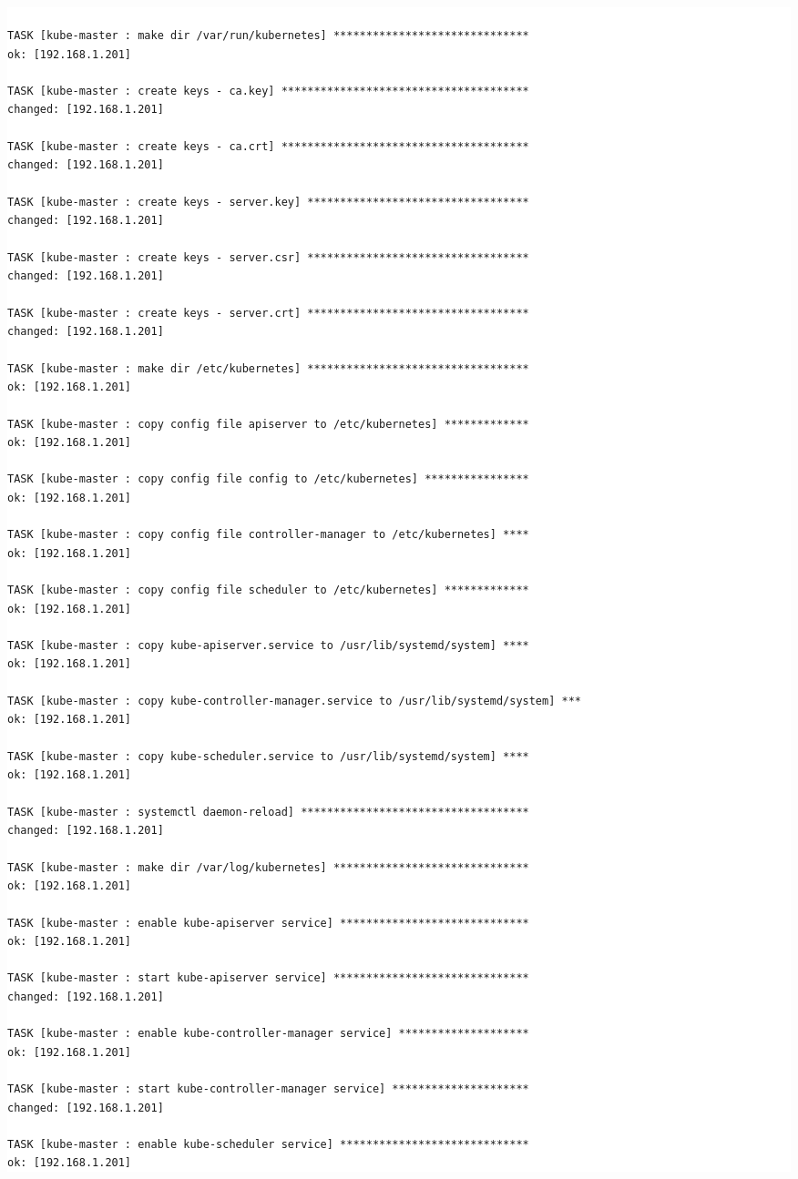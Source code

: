 ``` script

TASK [kube-master : make dir /var/run/kubernetes] ******************************
ok: [192.168.1.201]

TASK [kube-master : create keys - ca.key] **************************************
changed: [192.168.1.201]

TASK [kube-master : create keys - ca.crt] **************************************
changed: [192.168.1.201]

TASK [kube-master : create keys - server.key] **********************************
changed: [192.168.1.201]

TASK [kube-master : create keys - server.csr] **********************************
changed: [192.168.1.201]

TASK [kube-master : create keys - server.crt] **********************************
changed: [192.168.1.201]

TASK [kube-master : make dir /etc/kubernetes] **********************************
ok: [192.168.1.201]

TASK [kube-master : copy config file apiserver to /etc/kubernetes] *************
ok: [192.168.1.201]

TASK [kube-master : copy config file config to /etc/kubernetes] ****************
ok: [192.168.1.201]

TASK [kube-master : copy config file controller-manager to /etc/kubernetes] ****
ok: [192.168.1.201]

TASK [kube-master : copy config file scheduler to /etc/kubernetes] *************
ok: [192.168.1.201]

TASK [kube-master : copy kube-apiserver.service to /usr/lib/systemd/system] ****
ok: [192.168.1.201]

TASK [kube-master : copy kube-controller-manager.service to /usr/lib/systemd/system] ***
ok: [192.168.1.201]

TASK [kube-master : copy kube-scheduler.service to /usr/lib/systemd/system] ****
ok: [192.168.1.201]

TASK [kube-master : systemctl daemon-reload] ***********************************
changed: [192.168.1.201]

TASK [kube-master : make dir /var/log/kubernetes] ******************************
ok: [192.168.1.201]

TASK [kube-master : enable kube-apiserver service] *****************************
ok: [192.168.1.201]

TASK [kube-master : start kube-apiserver service] ******************************
changed: [192.168.1.201]

TASK [kube-master : enable kube-controller-manager service] ********************
ok: [192.168.1.201]

TASK [kube-master : start kube-controller-manager service] *********************
changed: [192.168.1.201]

TASK [kube-master : enable kube-scheduler service] *****************************
ok: [192.168.1.201]
```